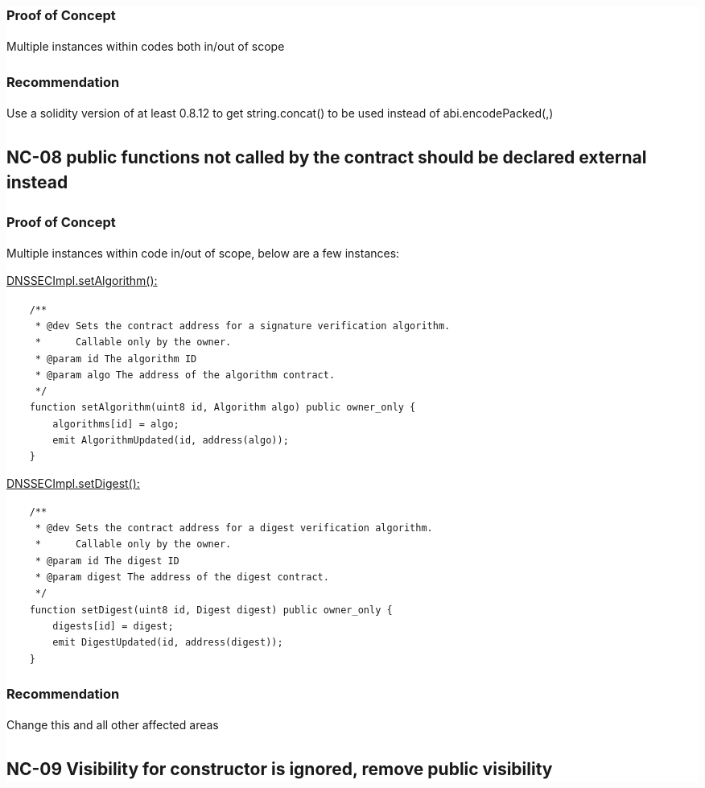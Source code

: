 ### Proof of Concept

Multiple instances within codes both in/out of scope

### Recommendation

Use a solidity version of at least 0.8.12 to get string.concat() to be used instead of abi.encodePacked(<str>,<str>)

## NC-08 public functions not called by the contract should be declared external instead

### Proof of Concept

Multiple instances within code in/out of scope, below are a few instances:

[DNSSECImpl.setAlgorithm():](https://github.com/code-423n4/2023-04-ens/blob/45ea10bacb2a398e14d711fe28d1738271cd7640/contracts/dnssec-oracle/DNSSECImpl.sol#L58-L67)

```
    /**
     * @dev Sets the contract address for a signature verification algorithm.
     *      Callable only by the owner.
     * @param id The algorithm ID
     * @param algo The address of the algorithm contract.
     */
    function setAlgorithm(uint8 id, Algorithm algo) public owner_only {
        algorithms[id] = algo;
        emit AlgorithmUpdated(id, address(algo));
    }
```

[DNSSECImpl.setDigest():](https://github.com/code-423n4/2023-04-ens/blob/45ea10bacb2a398e14d711fe28d1738271cd7640/contracts/dnssec-oracle/DNSSECImpl.sol#L69-L78)

```
    /**
     * @dev Sets the contract address for a digest verification algorithm.
     *      Callable only by the owner.
     * @param id The digest ID
     * @param digest The address of the digest contract.
     */
    function setDigest(uint8 id, Digest digest) public owner_only {
        digests[id] = digest;
        emit DigestUpdated(id, address(digest));
    }
```

### Recommendation

Change this and all other affected areas

## NC-09 Visibility for constructor is ignored, remove public visibility
